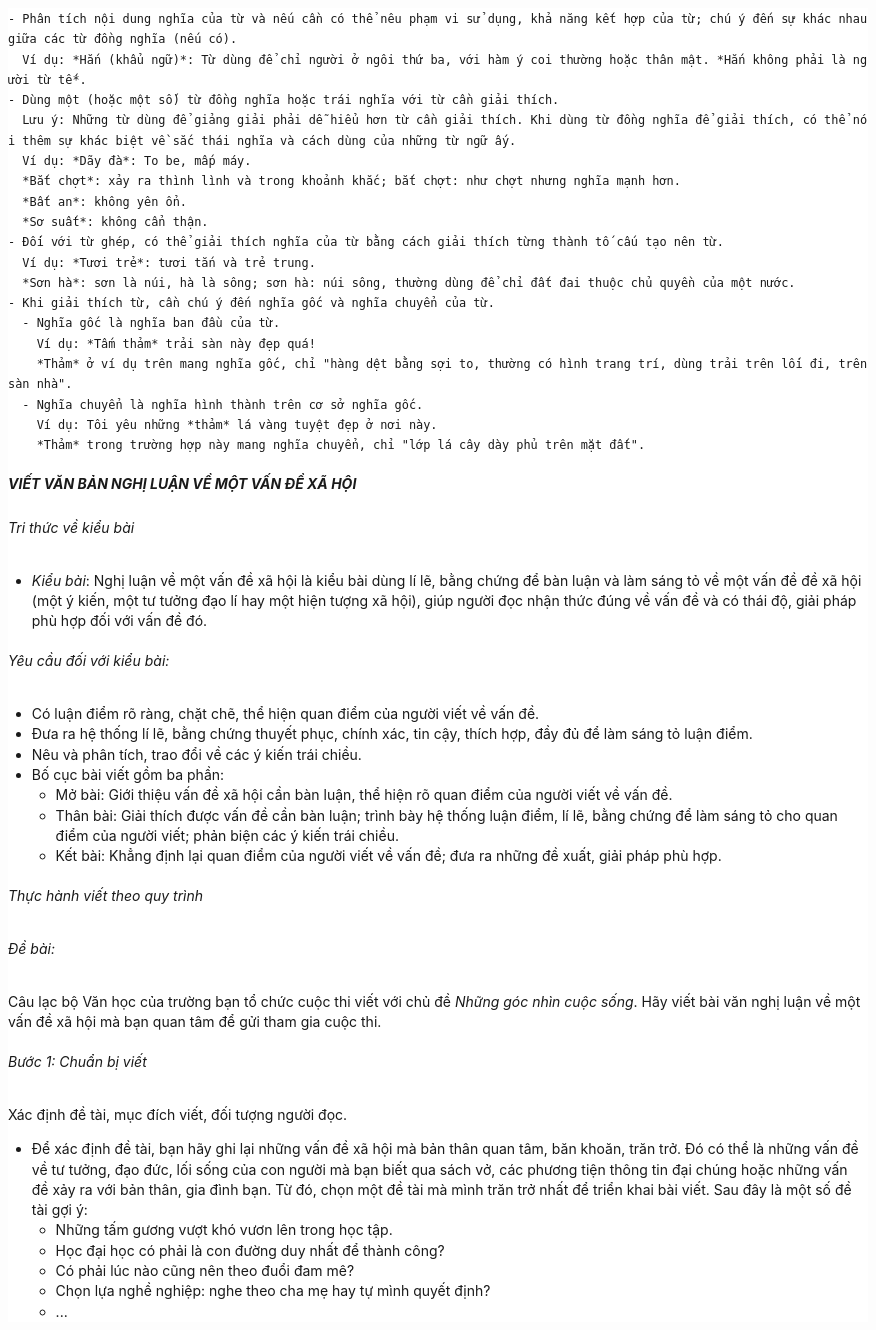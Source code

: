     - Phân tích nội dung nghĩa của từ và nếu cần có thể nêu phạm vi sử dụng, khả năng kết hợp của từ; chú ý đến sự khác nhau giữa các từ đồng nghĩa (nếu có).
      Ví dụ: *Hắn (khẩu ngữ)*: Từ dùng để chỉ người ở ngôi thứ ba, với hàm ý coi thường hoặc thân mật. *Hắn không phải là người từ tế*.
    - Dùng một (hoặc một số) từ đồng nghĩa hoặc trái nghĩa với từ cần giải thích.
      Lưu ý: Những từ dùng để giảng giải phải dễ hiểu hơn từ cần giải thích. Khi dùng từ đồng nghĩa để giải thích, có thể nói thêm sự khác biệt về sắc thái nghĩa và cách dùng của những từ ngữ ấy.
      Ví dụ: *Dãy đà*: To be, mấp máy.
      *Bắt chợt*: xảy ra thình lình và trong khoảnh khắc; bắt chợt: như chợt nhưng nghĩa mạnh hơn.
      *Bất an*: không yên ổn.
      *Sơ suất*: không cẩn thận.
    - Đối với từ ghép, có thể giải thích nghĩa của từ bằng cách giải thích từng thành tố cấu tạo nên từ.
      Ví dụ: *Tươi trẻ*: tươi tắn và trẻ trung.
      *Sơn hà*: sơn là núi, hà là sông; sơn hà: núi sông, thường dùng để chỉ đất đai thuộc chủ quyền của một nước.
    - Khi giải thích từ, cần chú ý đến nghĩa gốc và nghĩa chuyển của từ.
      - Nghĩa gốc là nghĩa ban đầu của từ.
        Ví dụ: *Tấm thảm* trải sàn này đẹp quá!
        *Thảm* ở ví dụ trên mang nghĩa gốc, chỉ "hàng dệt bằng sợi to, thường có hình trang trí, dùng trải trên lối đi, trên sàn nhà".
      - Nghĩa chuyển là nghĩa hình thành trên cơ sở nghĩa gốc.
        Ví dụ: Tôi yêu những *thảm* lá vàng tuyệt đẹp ở nơi này.
        *Thảm* trong trường hợp này mang nghĩa chuyển, chỉ "lớp lá cây dày phủ trên mặt đất".

##### VIẾT VĂN BẢN NGHỊ LUẬN VỀ MỘT VẤN ĐỀ XÃ HỘI

###### Tri thức về kiểu bài
- *Kiểu bài*: Nghị luận về một vấn đề xã hội là kiểu bài dùng lí lẽ, bằng chứng để bàn luận và làm sáng tỏ về một vấn đề đề xã hội (một ý kiến, một tư tưởng đạo lí hay một hiện tượng xã hội), giúp người đọc nhận thức đúng về vấn đề và có thái độ, giải pháp phù hợp đối với vấn đề đó.

###### Yêu cầu đối với kiểu bài:
- Có luận điểm rõ ràng, chặt chẽ, thể hiện quan điểm của người viết về vấn đề.
- Đưa ra hệ thống lí lẽ, bằng chứng thuyết phục, chính xác, tin cậy, thích hợp, đầy đủ để làm sáng tỏ luận điểm.
- Nêu và phân tích, trao đổi về các ý kiến trái chiều.
- Bố cục bài viết gồm ba phần:
  - Mở bài: Giới thiệu vấn đề xã hội cần bàn luận, thể hiện rõ quan điểm của người viết về vấn đề.
  - Thân bài: Giải thích được vấn đề cần bàn luận; trình bày hệ thống luận điểm, lí lẽ, bằng chứng để làm sáng tỏ cho quan điểm của người viết; phản biện các ý kiến trái chiều.
  - Kết bài: Khẳng định lại quan điểm của người viết về vấn đề; đưa ra những đề xuất, giải pháp phù hợp.

###### Thực hành viết theo quy trình

###### Đề bài:
Câu lạc bộ Văn học của trường bạn tổ chức cuộc thi viết với chủ đề *Những góc nhìn cuộc sống*. Hãy viết bài văn nghị luận về một vấn đề xã hội mà bạn quan tâm để gửi tham gia cuộc thi.

###### Bước 1: Chuẩn bị viết
Xác định đề tài, mục đích viết, đối tượng người đọc.
- Để xác định đề tài, bạn hãy ghi lại những vấn đề xã hội mà bản thân quan tâm, băn khoăn, trăn trở. Đó có thể là những vấn đề về tư tưởng, đạo đức, lối sống của con người mà bạn biết qua sách vở, các phương tiện thông tin đại chúng hoặc những vấn đề xảy ra với bản thân, gia đình bạn. Từ đó, chọn một đề tài mà mình trăn trở nhất để triển khai bài viết. Sau đây là một số đề tài gợi ý:
  - Những tấm gương vượt khó vươn lên trong học tập.
  - Học đại học có phải là con đường duy nhất để thành công?
  - Có phải lúc nào cũng nên theo đuổi đam mê?
  - Chọn lựa nghề nghiệp: nghe theo cha mẹ hay tự mình quyết định?
  - ...